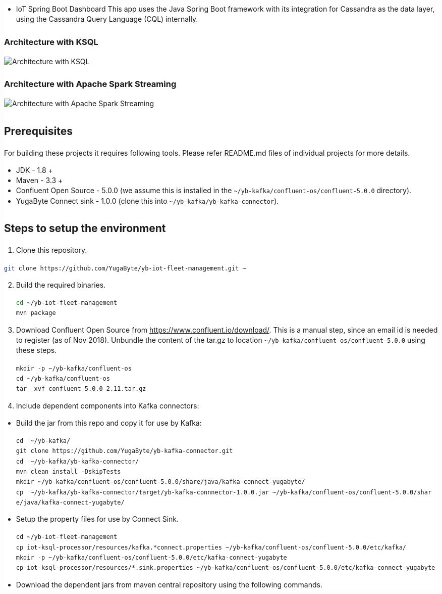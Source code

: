 - IoT Spring Boot Dashboard
  This app uses the Java Spring Boot framework with its integration for Cassandra as the data layer, using the Cassandra Query Language (CQL) internally.

### Architecture with KSQL
![Architecture with KSQL](https://github.com/YugaByte/yb-iot-fleet-management/blob/master/yb-iot-fleet-mgmt-ksql-arch.png)

### Architecture with Apache Spark Streaming
![Architecture with Apache Spark Streaming](https://github.com/YugaByte/yb-iot-fleet-management/blob/master/yb-iot-fleet-mgmt-spark-arch.png)

## Prerequisites

For building these projects it requires following tools. Please refer README.md files of individual projects for more details.
- JDK - 1.8 +
- Maven - 3.3 +
- Confluent Open Source - 5.0.0 (we assume this is installed in the `~/yb-kafka/confluent-os/confluent-5.0.0` directory).
- YugaByte Connect sink - 1.0.0 (clone this into `~/yb-kafka/yb-kafka-connector`).

## Steps to setup the environment
1. Clone this repository.
  ```sh
  git clone https://github.com/YugaByte/yb-iot-fleet-management.git ~
  ```

2. Build the required binaries.
   ```sh
   cd ~/yb-iot-fleet-management
   mvn package
   ```

3. Download Confluent Open Source from https://www.confluent.io/download/. This is a manual step, since an email id is needed to register (as of Nov 2018).
   Unbundle the content of the tar.gz to location `~/yb-kafka/confluent-os/confluent-5.0.0` using these steps.
   ```
   mkdir -p ~/yb-kafka/confluent-os
   cd ~/yb-kafka/confluent-os
   tar -xvf confluent-5.0.0-2.11.tar.gz
   ```

4. Include dependent components into Kafka connectors:
  - Build the jar from this repo and copy it for use by Kafka:
    ```
    cd  ~/yb-kafka/
    git clone https://github.com/YugaByte/yb-kafka-connector.git
    cd  ~/yb-kafka/yb-kafka-connector/
    mvn clean install -DskipTests
    mkdir ~/yb-kafka/confluent-os/confluent-5.0.0/share/java/kafka-connect-yugabyte/
    cp  ~/yb-kafka/yb-kafka-connector/target/yb-kafka-connnector-1.0.0.jar ~/yb-kafka/confluent-os/confluent-5.0.0/share/java/kafka-connect-yugabyte/
    ```
  - Setup the property files for use by Connect Sink.
    ```
    cd ~/yb-iot-fleet-management
    cp iot-ksql-processor/resources/kafka.*connect.properties ~/yb-kafka/confluent-os/confluent-5.0.0/etc/kafka/
    mkdir -p ~/yb-kafka/confluent-os/confluent-5.0.0/etc/kafka-connect-yugabyte
    cp iot-ksql-processor/resources/*.sink.properties ~/yb-kafka/confluent-os/confluent-5.0.0/etc/kafka-connect-yugabyte
    ```
  - Download the dependent jars from maven central repository using the following commands.
    ```